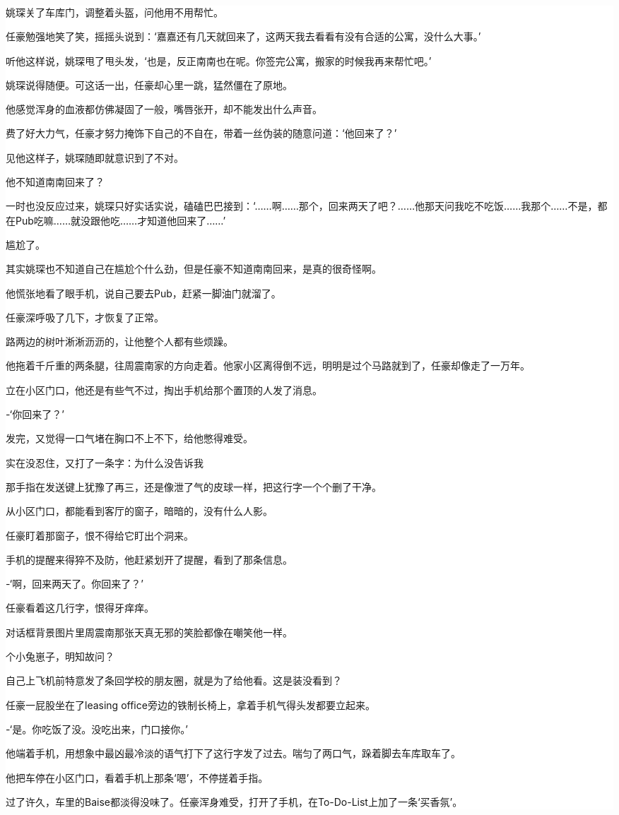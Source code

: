 姚琛关了车库门，调整着头盔，问他用不用帮忙。

任豪勉强地笑了笑，摇摇头说到：‘嘉嘉还有几天就回来了，这两天我去看看有没有合适的公寓，没什么大事。’

听他这样说，姚琛甩了甩头发，‘也是，反正南南也在呢。你签完公寓，搬家的时候我再来帮忙吧。’

姚琛说得随便。可这话一出，任豪却心里一跳，猛然僵在了原地。

他感觉浑身的血液都仿佛凝固了一般，嘴唇张开，却不能发出什么声音。

费了好大力气，任豪才努力掩饰下自己的不自在，带着一丝伪装的随意问道：‘他回来了？’

见他这样子，姚琛随即就意识到了不对。

他不知道南南回来了？

一时也没反应过来，姚琛只好实话实说，磕磕巴巴接到：‘……啊……那个，回来两天了吧？……他那天问我吃不吃饭……我那个……不是，都在Pub吃嘛……就没跟他吃……才知道他回来了……’

尴尬了。

其实姚琛也不知道自己在尴尬个什么劲，但是任豪不知道南南回来，是真的很奇怪啊。

他慌张地看了眼手机，说自己要去Pub，赶紧一脚油门就溜了。

任豪深呼吸了几下，才恢复了正常。

路两边的树叶淅淅沥沥的，让他整个人都有些烦躁。

他拖着千斤重的两条腿，往周震南家的方向走着。他家小区离得倒不远，明明是过个马路就到了，任豪却像走了一万年。

立在小区门口，他还是有些气不过，掏出手机给那个置顶的人发了消息。

-‘你回来了？’

发完，又觉得一口气堵在胸口不上不下，给他憋得难受。

实在没忍住，又打了一条字：为什么没告诉我

那手指在发送键上犹豫了再三，还是像泄了气的皮球一样，把这行字一个个删了干净。

从小区门口，都能看到客厅的窗子，暗暗的，没有什么人影。

任豪盯着那窗子，恨不得给它盯出个洞来。

手机的提醒来得猝不及防，他赶紧划开了提醒，看到了那条信息。

-‘啊，回来两天了。你回来了？’

任豪看着这几行字，恨得牙痒痒。

对话框背景图片里周震南那张天真无邪的笑脸都像在嘲笑他一样。

个小兔崽子，明知故问？

自己上飞机前特意发了条回学校的朋友圈，就是为了给他看。这是装没看到？

任豪一屁股坐在了leasing office旁边的铁制长椅上，拿着手机气得头发都要立起来。

-‘是。你吃饭了没。没吃出来，门口接你。’

他端着手机，用想象中最凶最冷淡的语气打下了这行字发了过去。喘匀了两口气，跺着脚去车库取车了。

他把车停在小区门口，看着手机上那条‘嗯’，不停搓着手指。

过了许久，车里的Baise都淡得没味了。任豪浑身难受，打开了手机，在To-Do-List上加了一条‘买香氛’。
